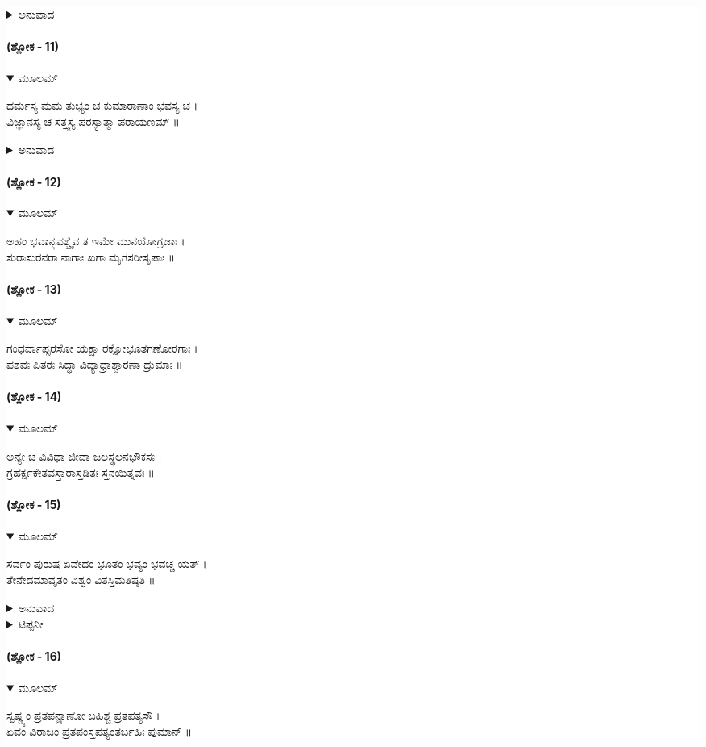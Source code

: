 <details><summary>ಅನುವಾದ</summary></details>

#### (ಶ್ಲೋಕ - 11)


<details open><summary>ಮೂಲಮ್</summary>

ಧರ್ಮಸ್ಯ ಮಮ ತುಭ್ಯಂ ಚ ಕುಮಾರಾಣಾಂ ಭವಸ್ಯ ಚ ।  
ವಿಜ್ಞಾನಸ್ಯ ಚ ಸತ್ತ್ವಸ್ಯ  ಪರಸ್ಯಾತ್ಮಾ ಪರಾಯಣಮ್ ॥
</details>

<details><summary>ಅನುವಾದ</summary></details>

#### (ಶ್ಲೋಕ - 12)


<details open><summary>ಮೂಲಮ್</summary>

ಅಹಂ ಭವಾನ್ಭವಶ್ಚೈವ ತ ಇಮೇ ಮುನಯೋಗ್ರಜಾಃ ।  
ಸುರಾಸುರನರಾ ನಾಗಾಃ ಖಗಾ ಮೃಗಸರೀಸೃಪಾಃ ॥
</details>

#### (ಶ್ಲೋಕ - 13)


<details open><summary>ಮೂಲಮ್</summary>

ಗಂಧರ್ವಾಪ್ಸರಸೋ ಯಕ್ಷಾ ರಕ್ಷೋಭೂತಗಣೋರಗಾಃ ।  
ಪಶವಃ ಪಿತರಃ ಸಿದ್ಧಾ ವಿದ್ಯಾಧ್ರಾಶ್ಚಾರಣಾ ದ್ರುಮಾಃ ॥
</details>

#### (ಶ್ಲೋಕ - 14)


<details open><summary>ಮೂಲಮ್</summary>

ಅನ್ಯೇ  ಚ  ವಿವಿಧಾ  ಜೀವಾ  ಜಲಸ್ಥಲನಭೌಕಸಃ ।  
ಗ್ರಹರ್ಕ್ಷಕೇತವಸ್ತಾರಾಸ್ತಡಿತಃ ಸ್ತನಯಿತ್ನವಃ ॥
</details>

#### (ಶ್ಲೋಕ - 15)


<details open><summary>ಮೂಲಮ್</summary>

ಸರ್ವಂ ಪುರುಷ ಏವೇದಂ ಭೂತಂ ಭವ್ಯಂ ಭವಚ್ಚ ಯತ್ ।  
ತೇನೇದಮಾವೃತಂ ವಿಶ್ವಂ ವಿತಸ್ತಿಮತಿಷ್ಠತಿ ॥
</details>

<details><summary>ಅನುವಾದ</summary></details>

<details><summary>ಟಿಪ್ಪನೀ</summary></details>

#### (ಶ್ಲೋಕ - 16)


<details open><summary>ಮೂಲಮ್</summary>

ಸ್ವಷ್ಣ್ಯಂ  ಪ್ರತಪನ್ಪ್ರಾಣೋ  ಬಹಿಶ್ಚ  ಪ್ರತಪತ್ಯಸೌ ।  
ಏವಂ ವಿರಾಜಂ ಪ್ರತಪಂಸ್ತಪತ್ಯಂತರ್ಬಹಿಃ ಪುಮಾನ್ ॥
</details>
